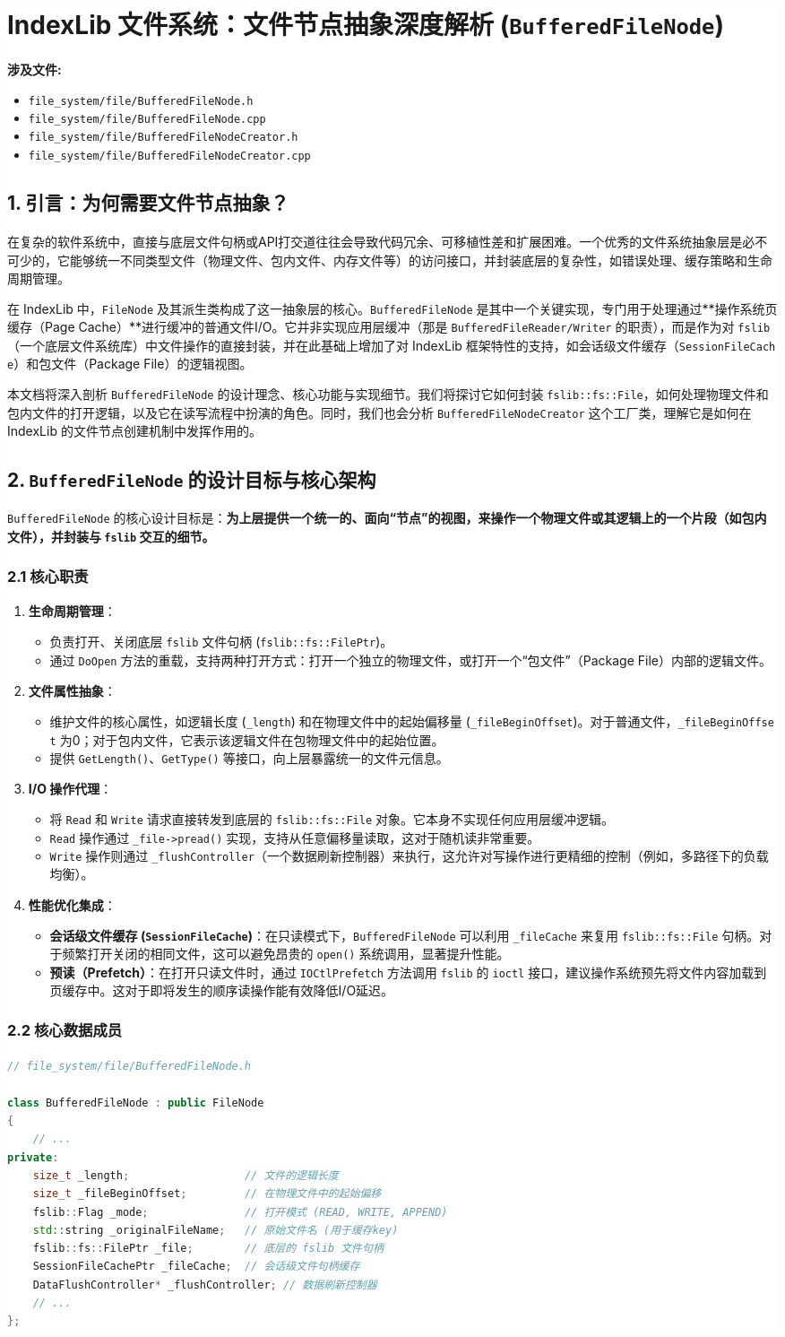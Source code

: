 
# IndexLib 文件系统：文件节点抽象深度解析 (`BufferedFileNode`)

**涉及文件:**
*   `file_system/file/BufferedFileNode.h`
*   `file_system/file/BufferedFileNode.cpp`
*   `file_system/file/BufferedFileNodeCreator.h`
*   `file_system/file/BufferedFileNodeCreator.cpp`

## 1. 引言：为何需要文件节点抽象？

在复杂的软件系统中，直接与底层文件句柄或API打交道往往会导致代码冗余、可移植性差和扩展困难。一个优秀的文件系统抽象层是必不可少的，它能够统一不同类型文件（物理文件、包内文件、内存文件等）的访问接口，并封装底层的复杂性，如错误处理、缓存策略和生命周期管理。

在 IndexLib 中，`FileNode` 及其派生类构成了这一抽象层的核心。`BufferedFileNode` 是其中一个关键实现，专门用于处理通过**操作系统页缓存（Page Cache）**进行缓冲的普通文件I/O。它并非实现应用层缓冲（那是 `BufferedFileReader/Writer` 的职责），而是作为对 `fslib`（一个底层文件系统库）中文件操作的直接封装，并在此基础上增加了对 IndexLib 框架特性的支持，如会话级文件缓存（`SessionFileCache`）和包文件（Package File）的逻辑视图。

本文档将深入剖析 `BufferedFileNode` 的设计理念、核心功能与实现细节。我们将探讨它如何封装 `fslib::fs::File`，如何处理物理文件和包内文件的打开逻辑，以及它在读写流程中扮演的角色。同时，我们也会分析 `BufferedFileNodeCreator` 这个工厂类，理解它是如何在 IndexLib 的文件节点创建机制中发挥作用的。

## 2. `BufferedFileNode` 的设计目标与核心架构

`BufferedFileNode` 的核心设计目标是：**为上层提供一个统一的、面向“节点”的视图，来操作一个物理文件或其逻辑上的一个片段（如包内文件），并封装与 `fslib` 交互的细节。**

### 2.1 核心职责

1.  **生命周期管理**：
    *   负责打开、关闭底层 `fslib` 文件句柄 (`fslib::fs::FilePtr`)。
    *   通过 `DoOpen` 方法的重载，支持两种打开方式：打开一个独立的物理文件，或打开一个“包文件”（Package File）内部的逻辑文件。

2.  **文件属性抽象**：
    *   维护文件的核心属性，如逻辑长度 (`_length`) 和在物理文件中的起始偏移量 (`_fileBeginOffset`)。对于普通文件，`_fileBeginOffset` 为0；对于包内文件，它表示该逻辑文件在包物理文件中的起始位置。
    *   提供 `GetLength()`、`GetType()` 等接口，向上层暴露统一的文件元信息。

3.  **I/O 操作代理**：
    *   将 `Read` 和 `Write` 请求直接转发到底层的 `fslib::fs::File` 对象。它本身不实现任何应用层缓冲逻辑。
    *   `Read` 操作通过 `_file->pread()` 实现，支持从任意偏移量读取，这对于随机读非常重要。
    *   `Write` 操作则通过 `_flushController`（一个数据刷新控制器）来执行，这允许对写操作进行更精细的控制（例如，多路径下的负载均衡）。

4.  **性能优化集成**：
    *   **会话级文件缓存 (`SessionFileCache`)**：在只读模式下，`BufferedFileNode` 可以利用 `_fileCache` 来复用 `fslib::fs::File` 句柄。对于频繁打开关闭的相同文件，这可以避免昂贵的 `open()` 系统调用，显著提升性能。
    *   **预读（Prefetch）**：在打开只读文件时，通过 `IOCtlPrefetch` 方法调用 `fslib` 的 `ioctl` 接口，建议操作系统预先将文件内容加载到页缓存中。这对于即将发生的顺序读操作能有效降低I/O延迟。

### 2.2 核心数据成员

```cpp
// file_system/file/BufferedFileNode.h

class BufferedFileNode : public FileNode
{
    // ...
private:
    size_t _length;                  // 文件的逻辑长度
    size_t _fileBeginOffset;         // 在物理文件中的起始偏移
    fslib::Flag _mode;               // 打开模式 (READ, WRITE, APPEND)
    std::string _originalFileName;   // 原始文件名 (用于缓存key)
    fslib::fs::FilePtr _file;        // 底层的 fslib 文件句柄
    SessionFileCachePtr _fileCache;  // 会话级文件句柄缓存
    DataFlushController* _flushController; // 数据刷新控制器
    // ...
};
```